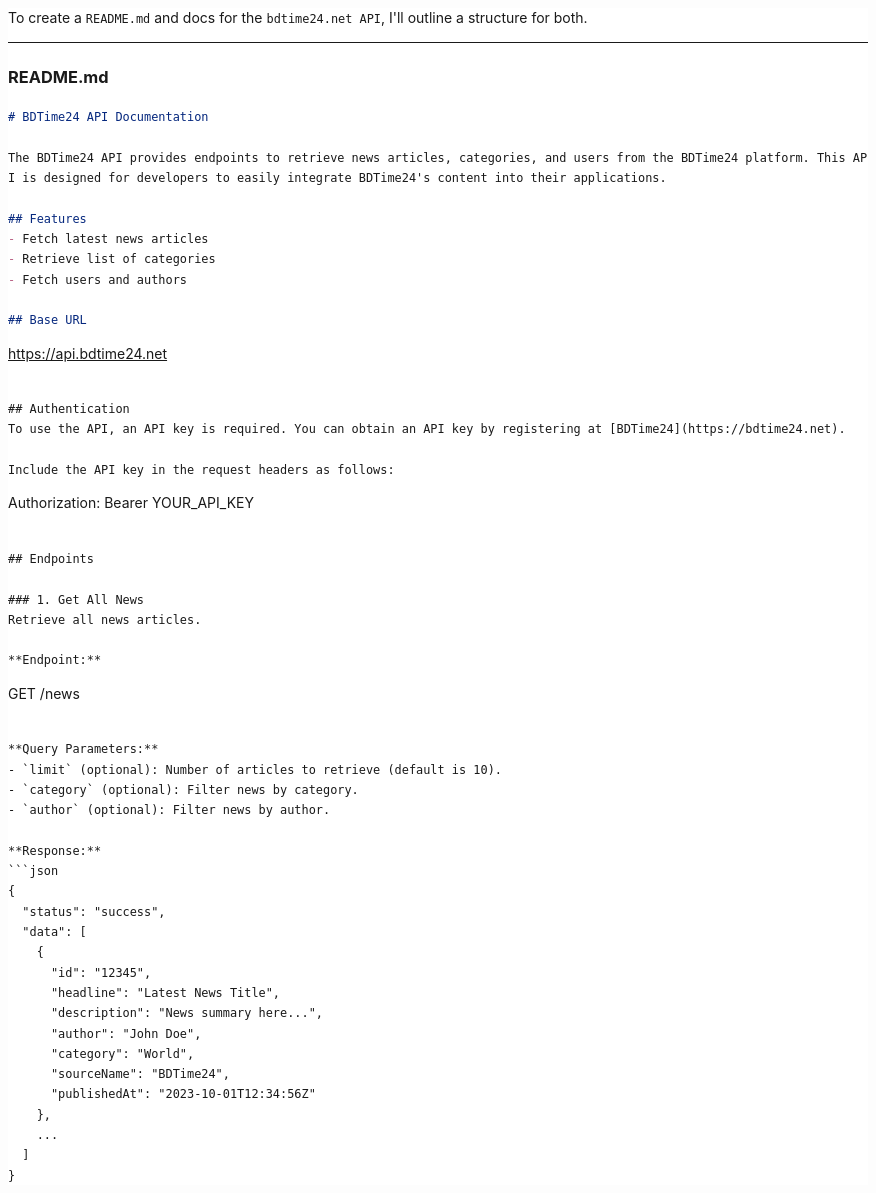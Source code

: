 To create a `README.md` and docs for the `bdtime24.net API`, I'll outline a structure for both.

---

### README.md

```markdown
# BDTime24 API Documentation

The BDTime24 API provides endpoints to retrieve news articles, categories, and users from the BDTime24 platform. This API is designed for developers to easily integrate BDTime24's content into their applications.

## Features
- Fetch latest news articles
- Retrieve list of categories
- Fetch users and authors

## Base URL
```
https://api.bdtime24.net
```

## Authentication
To use the API, an API key is required. You can obtain an API key by registering at [BDTime24](https://bdtime24.net).

Include the API key in the request headers as follows:

```
Authorization: Bearer YOUR_API_KEY
```

## Endpoints

### 1. Get All News
Retrieve all news articles.

**Endpoint:**
```
GET /news
```

**Query Parameters:**
- `limit` (optional): Number of articles to retrieve (default is 10).
- `category` (optional): Filter news by category.
- `author` (optional): Filter news by author.

**Response:**
```json
{
  "status": "success",
  "data": [
    {
      "id": "12345",
      "headline": "Latest News Title",
      "description": "News summary here...",
      "author": "John Doe",
      "category": "World",
      "sourceName": "BDTime24",
      "publishedAt": "2023-10-01T12:34:56Z"
    },
    ...
  ]
}
```
